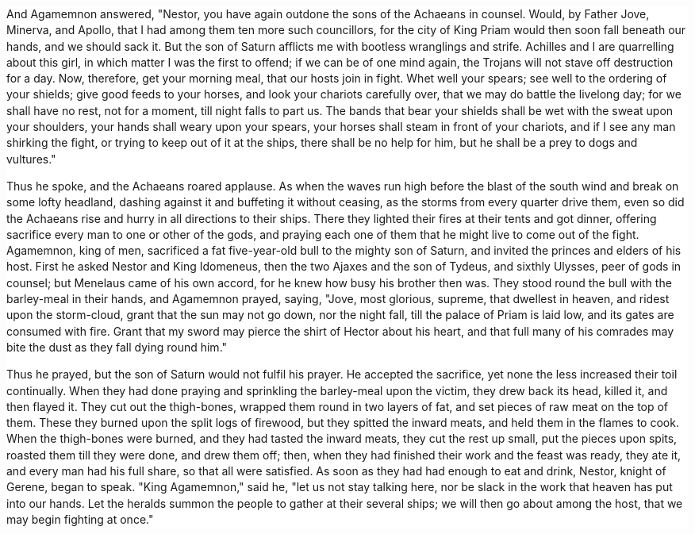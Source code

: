And Agamemnon answered, "Nestor, you have again outdone the sons of the
Achaeans in counsel. Would, by Father Jove, Minerva, and Apollo, that I
had among them ten more such councillors, for the city of King Priam
would then soon fall beneath our hands, and we should sack it. But the
son of Saturn afflicts me with bootless wranglings and strife. Achilles
and I are quarrelling about this girl, in which matter I was the first
to offend; if we can be of one mind again, the Trojans will not stave
off destruction for a day. Now, therefore, get your morning meal, that
our hosts join in fight. Whet well your spears; see well to the
ordering of your shields; give good feeds to your horses, and look your
chariots carefully over, that we may do battle the livelong day; for we
shall have no rest, not for a moment, till night falls to part us. The
bands that bear your shields shall be wet with the sweat upon your
shoulders, your hands shall weary upon your spears, your horses shall
steam in front of your chariots, and if I see any man shirking the
fight, or trying to keep out of it at the ships, there shall be no help
for him, but he shall be a prey to dogs and vultures."

Thus he spoke, and the Achaeans roared applause. As when the waves run
high before the blast of the south wind and break on some lofty
headland, dashing against it and buffeting it without ceasing, as the
storms from every quarter drive them, even so did the Achaeans rise and
hurry in all directions to their ships. There they lighted their fires
at their tents and got dinner, offering sacrifice every man to one or
other of the gods, and praying each one of them that he might live to
come out of the fight. Agamemnon, king of men, sacrificed a fat
five-year-old bull to the mighty son of Saturn, and invited the princes
and elders of his host. First he asked Nestor and King Idomeneus, then
the two Ajaxes and the son of Tydeus, and sixthly Ulysses, peer of gods
in counsel; but Menelaus came of his own accord, for he knew how busy
his brother then was. They stood round the bull with the barley-meal in
their hands, and Agamemnon prayed, saying, "Jove, most glorious,
supreme, that dwellest in heaven, and ridest upon the storm-cloud,
grant that the sun may not go down, nor the night fall, till the palace
of Priam is laid low, and its gates are consumed with fire. Grant that
my sword may pierce the shirt of Hector about his heart, and that full
many of his comrades may bite the dust as they fall dying round him."

Thus he prayed, but the son of Saturn would not fulfil his prayer. He
accepted the sacrifice, yet none the less increased their toil
continually. When they had done praying and sprinkling the barley-meal
upon the victim, they drew back its head, killed it, and then flayed
it. They cut out the thigh-bones, wrapped them round in two layers of
fat, and set pieces of raw meat on the top of them. These they burned
upon the split logs of firewood, but they spitted the inward meats, and
held them in the flames to cook. When the thigh-bones were burned, and
they had tasted the inward meats, they cut the rest up small, put the
pieces upon spits, roasted them till they were done, and drew them off;
then, when they had finished their work and the feast was ready, they
ate it, and every man had his full share, so that all were satisfied.
As soon as they had had enough to eat and drink, Nestor, knight of
Gerene, began to speak. "King Agamemnon," said he, "let us not stay
talking here, nor be slack in the work that heaven has put into our
hands. Let the heralds summon the people to gather at their several
ships; we will then go about among the host, that we may begin fighting
at once."
